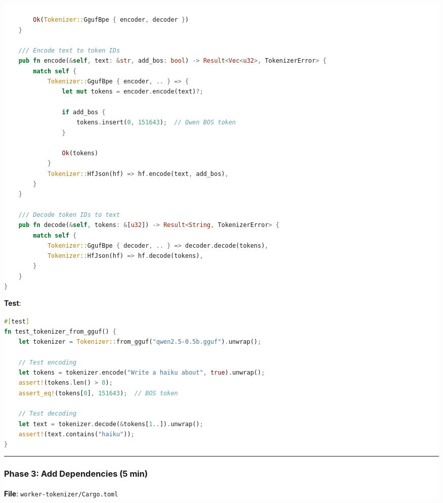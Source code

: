 ```rust
        
        Ok(Tokenizer::GgufBpe { encoder, decoder })
    }
    
    /// Encode text to token IDs
    pub fn encode(&self, text: &str, add_bos: bool) -> Result<Vec<u32>, TokenizerError> {
        match self {
            Tokenizer::GgufBpe { encoder, .. } => {
                let mut tokens = encoder.encode(text)?;
                
                if add_bos {
                    tokens.insert(0, 151643);  // Qwen BOS token
                }
                
                Ok(tokens)
            }
            Tokenizer::HfJson(hf) => hf.encode(text, add_bos),
        }
    }
    
    /// Decode token IDs to text
    pub fn decode(&self, tokens: &[u32]) -> Result<String, TokenizerError> {
        match self {
            Tokenizer::GgufBpe { decoder, .. } => decoder.decode(tokens),
            Tokenizer::HfJson(hf) => hf.decode(tokens),
        }
    }
}
```

**Test**:
```rust
#[test]
fn test_tokenizer_from_gguf() {
    let tokenizer = Tokenizer::from_gguf("qwen2.5-0.5b.gguf").unwrap();
    
    // Test encoding
    let tokens = tokenizer.encode("Write a haiku about", true).unwrap();
    assert!(tokens.len() > 0);
    assert_eq!(tokens[0], 151643);  // BOS token
    
    // Test decoding
    let text = tokenizer.decode(&tokens[1..]).unwrap();
    assert!(text.contains("haiku"));
}
```

---

### Phase 3: Add Dependencies (5 min)

**File**: `worker-tokenizer/Cargo.toml`

